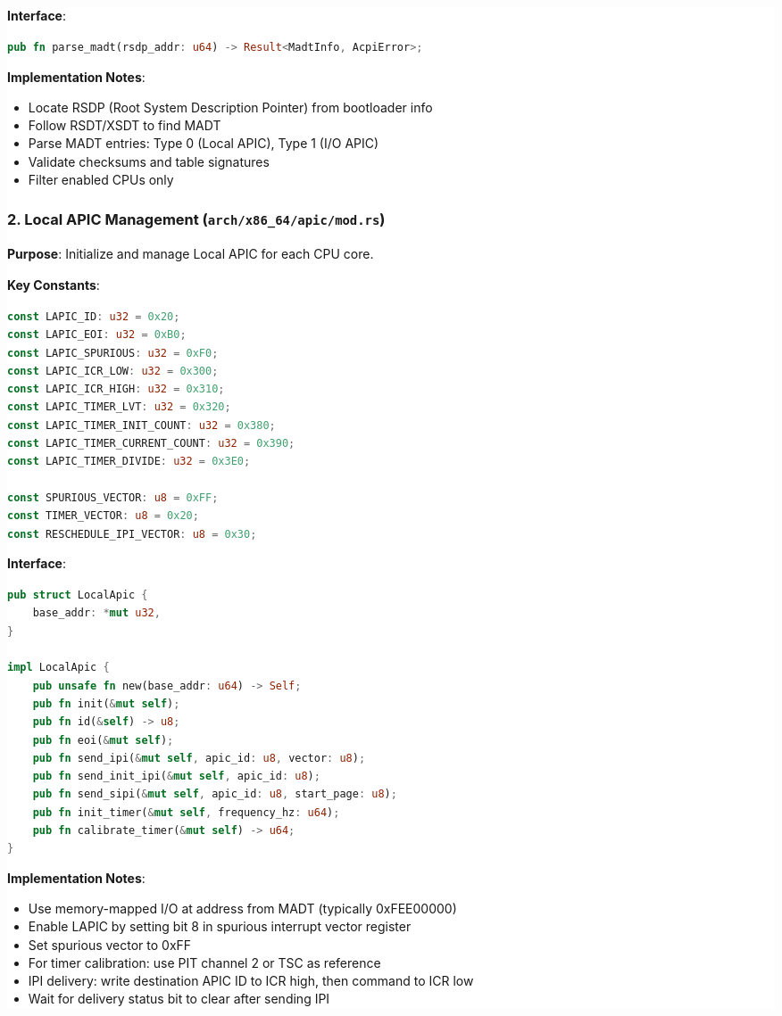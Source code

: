 **Interface**:
```rust
pub fn parse_madt(rsdp_addr: u64) -> Result<MadtInfo, AcpiError>;
```

**Implementation Notes**:
- Locate RSDP (Root System Description Pointer) from bootloader info
- Follow RSDT/XSDT to find MADT
- Parse MADT entries: Type 0 (Local APIC), Type 1 (I/O APIC)
- Validate checksums and table signatures
- Filter enabled CPUs only

### 2. Local APIC Management (`arch/x86_64/apic/mod.rs`)

**Purpose**: Initialize and manage Local APIC for each CPU core.

**Key Constants**:
```rust
const LAPIC_ID: u32 = 0x20;
const LAPIC_EOI: u32 = 0xB0;
const LAPIC_SPURIOUS: u32 = 0xF0;
const LAPIC_ICR_LOW: u32 = 0x300;
const LAPIC_ICR_HIGH: u32 = 0x310;
const LAPIC_TIMER_LVT: u32 = 0x320;
const LAPIC_TIMER_INIT_COUNT: u32 = 0x380;
const LAPIC_TIMER_CURRENT_COUNT: u32 = 0x390;
const LAPIC_TIMER_DIVIDE: u32 = 0x3E0;

const SPURIOUS_VECTOR: u8 = 0xFF;
const TIMER_VECTOR: u8 = 0x20;
const RESCHEDULE_IPI_VECTOR: u8 = 0x30;
```

**Interface**:
```rust
pub struct LocalApic {
    base_addr: *mut u32,
}

impl LocalApic {
    pub unsafe fn new(base_addr: u64) -> Self;
    pub fn init(&mut self);
    pub fn id(&self) -> u8;
    pub fn eoi(&mut self);
    pub fn send_ipi(&mut self, apic_id: u8, vector: u8);
    pub fn send_init_ipi(&mut self, apic_id: u8);
    pub fn send_sipi(&mut self, apic_id: u8, start_page: u8);
    pub fn init_timer(&mut self, frequency_hz: u64);
    pub fn calibrate_timer(&mut self) -> u64;
}
```

**Implementation Notes**:
- Use memory-mapped I/O at address from MADT (typically 0xFEE00000)
- Enable LAPIC by setting bit 8 in spurious interrupt vector register
- Set spurious vector to 0xFF
- For timer calibration: use PIT channel 2 or TSC as reference
- IPI delivery: write destination APIC ID to ICR high, then command to ICR low
- Wait for delivery status bit to clear after sending IPI
